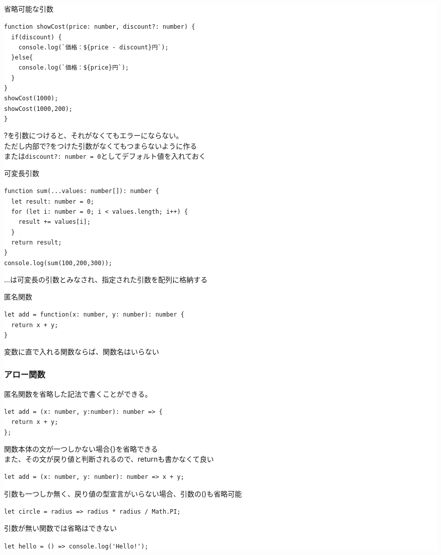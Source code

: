 省略可能な引数
```
function showCost(price: number, discount?: number) {
  if(discount) {
    console.log(`価格：${price - discount}円`);
  }else{
    console.log(`価格：${price}円`);
  }
}
showCost(1000);
showCost(1000,200);
}
```
?を引数につけると、それがなくてもエラーにならない。  
ただし内部で?をつけた引数がなくてもつまらないように作る  
または`discount?: number = 0`としてデフォルト値を入れておく  
  
可変長引数
```
function sum(...values: number[]): number {
  let result: number = 0;
  for (let i: number = 0; i < values.length; i++) {
    result += values[i];
  }
  return result;
}
console.log(sum(100,200,300));
```
...は可変長の引数とみなされ、指定された引数を配列に格納する  
  
匿名関数
```
let add = function(x: number, y: number): number {
  return x + y;
}
```
変数に直で入れる関数ならば、関数名はいらない

### アロー関数
匿名関数を省略した記法で書くことができる。
```
let add = (x: number, y:number): number => {
  return x + y;
};
```
関数本体の文が一つしかない場合{}を省略できる  
また、その文が戻り値と判断されるので、returnも書かなくて良い  
```
let add = (x: number, y: number): number => x + y;
```
引数も一つしか無く、戻り値の型宣言がいらない場合、引数の()も省略可能   
```
let circle = radius => radius * radius / Math.PI;
```
引数が無い関数では省略はできない 
```
let hello = () => console.log('Hello!');
```
